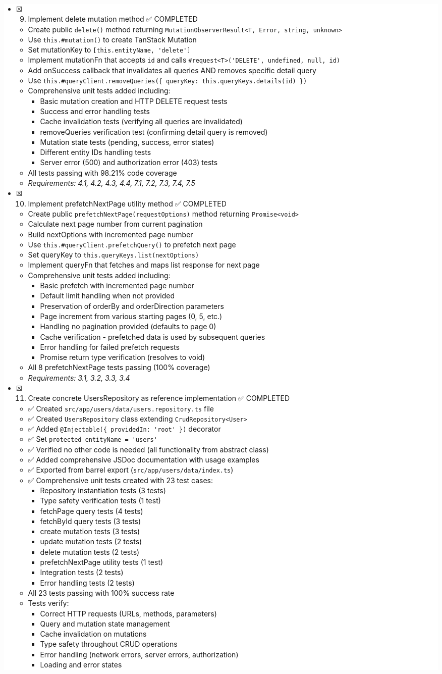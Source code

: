 - [x] 9. Implement delete mutation method ✅ COMPLETED
  - Create public `delete()` method returning `MutationObserverResult<T, Error, string, unknown>`
  - Use `this.#mutation()` to create TanStack Mutation
  - Set mutationKey to `[this.entityName, 'delete']`
  - Implement mutationFn that accepts `id` and calls `#request<T>('DELETE', undefined, null, id)`
  - Add onSuccess callback that invalidates all queries AND removes specific detail query
  - Use `this.#queryClient.removeQueries({ queryKey: this.queryKeys.details(id) })`
  - Comprehensive unit tests added including:
    - Basic mutation creation and HTTP DELETE request tests
    - Success and error handling tests
    - Cache invalidation tests (verifying all queries are invalidated)
    - removeQueries verification test (confirming detail query is removed)
    - Mutation state tests (pending, success, error states)
    - Different entity IDs handling tests
    - Server error (500) and authorization error (403) tests
  - All tests passing with 98.21% code coverage
  - _Requirements: 4.1, 4.2, 4.3, 4.4, 7.1, 7.2, 7.3, 7.4, 7.5_

- [x] 10. Implement prefetchNextPage utility method ✅ COMPLETED
  - Create public `prefetchNextPage(requestOptions)` method returning `Promise<void>`
  - Calculate next page number from current pagination
  - Build nextOptions with incremented page number
  - Use `this.#queryClient.prefetchQuery()` to prefetch next page
  - Set queryKey to `this.queryKeys.list(nextOptions)`
  - Implement queryFn that fetches and maps list response for next page
  - Comprehensive unit tests added including:
    - Basic prefetch with incremented page number
    - Default limit handling when not provided
    - Preservation of orderBy and orderDirection parameters
    - Page increment from various starting pages (0, 5, etc.)
    - Handling no pagination provided (defaults to page 0)
    - Cache verification - prefetched data is used by subsequent queries
    - Error handling for failed prefetch requests
    - Promise return type verification (resolves to void)
  - All 8 prefetchNextPage tests passing (100% coverage)
  - _Requirements: 3.1, 3.2, 3.3, 3.4_

- [x] 11. Create concrete UsersRepository as reference implementation ✅ COMPLETED
  - ✅ Created `src/app/users/data/users.repository.ts` file
  - ✅ Created `UsersRepository` class extending `CrudRepository<User>`
  - ✅ Added `@Injectable({ providedIn: 'root' })` decorator
  - ✅ Set `protected entityName = 'users'`
  - ✅ Verified no other code is needed (all functionality from abstract class)
  - ✅ Added comprehensive JSDoc documentation with usage examples
  - ✅ Exported from barrel export (`src/app/users/data/index.ts`)
  - ✅ Comprehensive unit tests created with 23 test cases:
    - Repository instantiation tests (3 tests)
    - Type safety verification tests (1 test)
    - fetchPage query tests (4 tests)
    - fetchById query tests (3 tests)
    - create mutation tests (3 tests)
    - update mutation tests (2 tests)
    - delete mutation tests (2 tests)
    - prefetchNextPage utility tests (1 test)
    - Integration tests (2 tests)
    - Error handling tests (2 tests)
  - All 23 tests passing with 100% success rate
  - Tests verify:
    - Correct HTTP requests (URLs, methods, parameters)
    - Query and mutation state management
    - Cache invalidation on mutations
    - Type safety throughout CRUD operations
    - Error handling (network errors, server errors, authorization)
    - Loading and error states